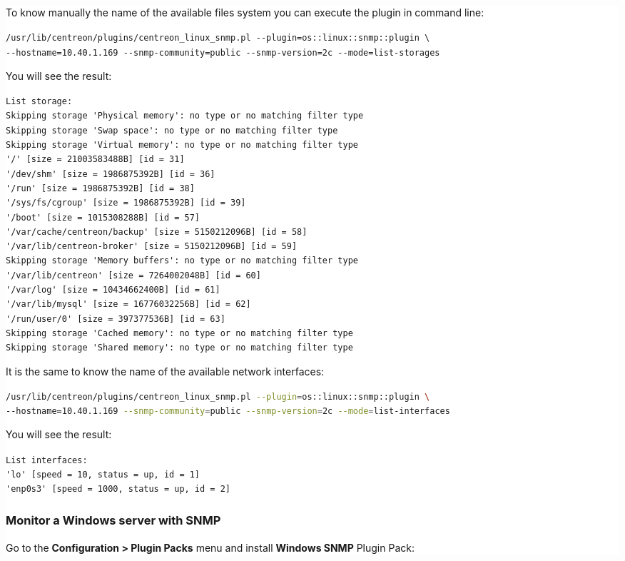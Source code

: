 To know manually the name of the available files system you can execute the plugin in command line:

```Shell
/usr/lib/centreon/plugins/centreon_linux_snmp.pl --plugin=os::linux::snmp::plugin \
--hostname=10.40.1.169 --snmp-community=public --snmp-version=2c --mode=list-storages
```

You will see the result:
```Shell
List storage:
Skipping storage 'Physical memory': no type or no matching filter type
Skipping storage 'Swap space': no type or no matching filter type
Skipping storage 'Virtual memory': no type or no matching filter type
'/' [size = 21003583488B] [id = 31]
'/dev/shm' [size = 1986875392B] [id = 36]
'/run' [size = 1986875392B] [id = 38]
'/sys/fs/cgroup' [size = 1986875392B] [id = 39]
'/boot' [size = 1015308288B] [id = 57]
'/var/cache/centreon/backup' [size = 5150212096B] [id = 58]
'/var/lib/centreon-broker' [size = 5150212096B] [id = 59]
Skipping storage 'Memory buffers': no type or no matching filter type
'/var/lib/centreon' [size = 7264002048B] [id = 60]
'/var/log' [size = 10434662400B] [id = 61]
'/var/lib/mysql' [size = 16776032256B] [id = 62]
'/run/user/0' [size = 397377536B] [id = 63]
Skipping storage 'Cached memory': no type or no matching filter type
Skipping storage 'Shared memory': no type or no matching filter type
```

It is the same to know the name of the available network interfaces:

```Bash
/usr/lib/centreon/plugins/centreon_linux_snmp.pl --plugin=os::linux::snmp::plugin \
--hostname=10.40.1.169 --snmp-community=public --snmp-version=2c --mode=list-interfaces
```
You will see the result:
```Shell
List interfaces:
'lo' [speed = 10, status = up, id = 1]
'enp0s3' [speed = 1000, status = up, id = 2]
```

### Monitor a Windows server with SNMP

Go to the **Configuration \> Plugin Packs** menu and install **Windows SNMP** Plugin Pack:

